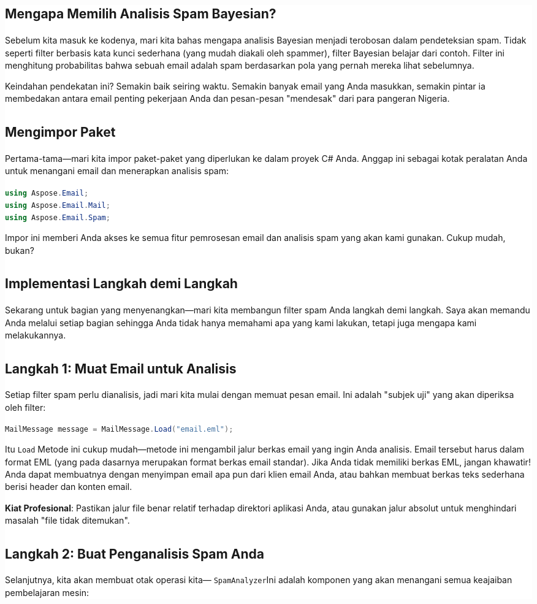 ## Mengapa Memilih Analisis Spam Bayesian?

Sebelum kita masuk ke kodenya, mari kita bahas mengapa analisis Bayesian menjadi terobosan dalam pendeteksian spam. Tidak seperti filter berbasis kata kunci sederhana (yang mudah diakali oleh spammer), filter Bayesian belajar dari contoh. Filter ini menghitung probabilitas bahwa sebuah email adalah spam berdasarkan pola yang pernah mereka lihat sebelumnya.

Keindahan pendekatan ini? Semakin baik seiring waktu. Semakin banyak email yang Anda masukkan, semakin pintar ia membedakan antara email penting pekerjaan Anda dan pesan-pesan "mendesak" dari para pangeran Nigeria.

## Mengimpor Paket

Pertama-tama—mari kita impor paket-paket yang diperlukan ke dalam proyek C# Anda. Anggap ini sebagai kotak peralatan Anda untuk menangani email dan menerapkan analisis spam:

```csharp
using Aspose.Email;
using Aspose.Email.Mail;
using Aspose.Email.Spam;
```

Impor ini memberi Anda akses ke semua fitur pemrosesan email dan analisis spam yang akan kami gunakan. Cukup mudah, bukan?

## Implementasi Langkah demi Langkah

Sekarang untuk bagian yang menyenangkan—mari kita membangun filter spam Anda langkah demi langkah. Saya akan memandu Anda melalui setiap bagian sehingga Anda tidak hanya memahami apa yang kami lakukan, tetapi juga mengapa kami melakukannya.

## Langkah 1: Muat Email untuk Analisis

Setiap filter spam perlu dianalisis, jadi mari kita mulai dengan memuat pesan email. Ini adalah "subjek uji" yang akan diperiksa oleh filter:

```csharp
MailMessage message = MailMessage.Load("email.eml");
```

Itu `Load` Metode ini cukup mudah—metode ini mengambil jalur berkas email yang ingin Anda analisis. Email tersebut harus dalam format EML (yang pada dasarnya merupakan format berkas email standar). Jika Anda tidak memiliki berkas EML, jangan khawatir! Anda dapat membuatnya dengan menyimpan email apa pun dari klien email Anda, atau bahkan membuat berkas teks sederhana berisi header dan konten email.

**Kiat Profesional**: Pastikan jalur file benar relatif terhadap direktori aplikasi Anda, atau gunakan jalur absolut untuk menghindari masalah "file tidak ditemukan".

## Langkah 2: Buat Penganalisis Spam Anda

Selanjutnya, kita akan membuat otak operasi kita— `SpamAnalyzer`Ini adalah komponen yang akan menangani semua keajaiban pembelajaran mesin:
